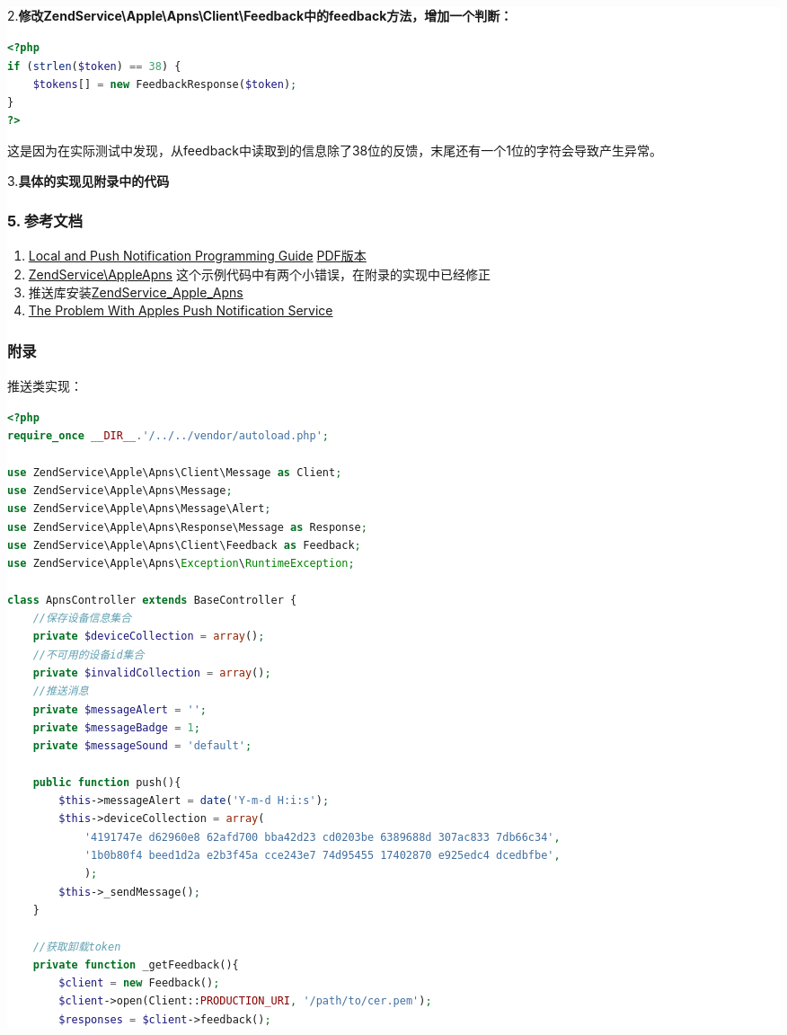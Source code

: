 2.**修改ZendService\Apple\Apns\Client\Feedback中的feedback方法，增加一个判断：**

```php
<?php
if (strlen($token) == 38) {
    $tokens[] = new FeedbackResponse($token);
}
?>
```

这是因为在实际测试中发现，从feedback中读取到的信息除了38位的反馈，末尾还有一个1位的字符会导致产生异常。

3.**具体的实现见附录中的代码**

### 5. 参考文档
1. [Local and Push Notification Programming Guide](https://developer.apple.com/library/mac/documentation/NetworkingInternet/Conceptual/RemoteNotificationsPG/Chapters/CommunicatingWIthAPS.html#//apple_ref/doc/uid/TP40008194-CH101-SW1)
[PDF版本](https://developer.apple.com/library/mac/documentation/NetworkingInternet/Conceptual/RemoteNotificationsPG/RemoteNotificationsPG.pdf)
2. [ZendService\AppleApns](http://framework.zend.com/manual/2.1/en/modules/zendservice.apple.apns.html)
这个示例代码中有两个小错误，在附录的实现中已经修正
3. 推送库安装[ZendService_Apple_Apns](https://github.com/zendframework/ZendService_Apple_Apns)
4. [The Problem With Apples Push Notification Service](http://redth.codes/the-problem-with-apples-push-notification-ser/)

### 附录

推送类实现：

```php
<?php
require_once __DIR__.'/../../vendor/autoload.php';

use ZendService\Apple\Apns\Client\Message as Client;
use ZendService\Apple\Apns\Message;
use ZendService\Apple\Apns\Message\Alert;
use ZendService\Apple\Apns\Response\Message as Response;
use ZendService\Apple\Apns\Client\Feedback as Feedback;
use ZendService\Apple\Apns\Exception\RuntimeException;

class ApnsController extends BaseController {
    //保存设备信息集合
    private $deviceCollection = array();
    //不可用的设备id集合
    private $invalidCollection = array();
    //推送消息
    private $messageAlert = '';
    private $messageBadge = 1;
    private $messageSound = 'default';

    public function push(){
        $this->messageAlert = date('Y-m-d H:i:s');
        $this->deviceCollection = array(
            '4191747e d62960e8 62afd700 bba42d23 cd0203be 6389688d 307ac833 7db66c34',
            '1b0b80f4 beed1d2a e2b3f45a cce243e7 74d95455 17402870 e925edc4 dcedbfbe',
            );
        $this->_sendMessage();
    }

    //获取卸载token
    private function _getFeedback(){
        $client = new Feedback();
        $client->open(Client::PRODUCTION_URI, '/path/to/cer.pem');
        $responses = $client->feedback();
```
